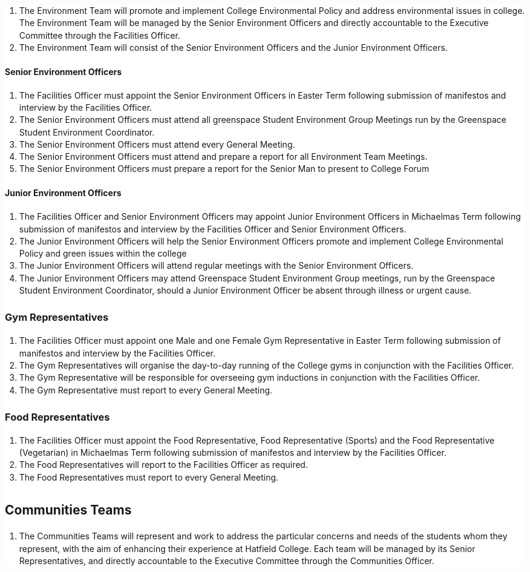   1. The Environment Team will promote and implement College Environmental Policy and address environmental issues in college. The Environment Team will be managed by the Senior Environment Officers and directly accountable to the Executive Committee through the Facilities Officer.
  2. The Environment Team will consist of the Senior Environment Officers and the Junior Environment Officers.

#### Senior Environment Officers

  1. The Facilities Officer must appoint the Senior Environment Officers in Easter Term following submission of manifestos and interview by the Facilities Officer.
  2. The Senior Environment Officers must attend all greenspace Student Environment Group Meetings run by the Greenspace Student Environment Coordinator.
  3. The Senior Environment Officers must attend every General Meeting.
  4. The Senior Environment Officers must attend and prepare a report for all Environment Team Meetings.
  5. The Senior Environment Officers must prepare a report for the Senior Man to present to College Forum

#### Junior Environment Officers

  1. The Facilities Officer and Senior Environment Officers may appoint Junior Environment Officers in Michaelmas Term following submission of manifestos and interview by the Facilities Officer and Senior Environment Officers.
  2. The Junior Environment Officers will help the Senior Environment Officers promote and implement College Environmental Policy and green issues within the college
  3. The Junior Environment Officers will attend regular meetings with the Senior Environment Officers.
  4. The Junior Environment Officers may attend Greenspace Student Environment Group meetings, run by the Greenspace Student Environment Coordinator, should a Junior Environment Officer be absent through illness or urgent cause.

### Gym Representatives

  1. The Facilities Officer must appoint one Male and one Female Gym Representative in Easter Term following submission of manifestos and interview by the Facilities Officer.
  2. The Gym Representatives will organise the day-to-day running of the College gyms in conjunction with the Facilities Officer.
  3. The Gym Representative will be responsible for overseeing gym inductions in conjunction with the Facilities Officer.
  4. The Gym Representative must report to every General Meeting.

### Food Representatives

  1. The Facilities Officer must appoint the Food Representative, Food Representative (Sports) and the Food Representative (Vegetarian) in Michaelmas Term following submission of manifestos and interview by the Facilities Officer.
  2. The Food Representatives will report to the Facilities Officer as required.
  3. The Food Representatives must report to every General Meeting.

## Communities Teams

  1. The Communities Teams will represent and work to address the particular concerns and needs of the students whom they represent, with the aim of enhancing their experience at Hatfield College. Each team will be managed by its Senior Representatives, and directly accountable to the Executive Committee through the Communities Officer.
